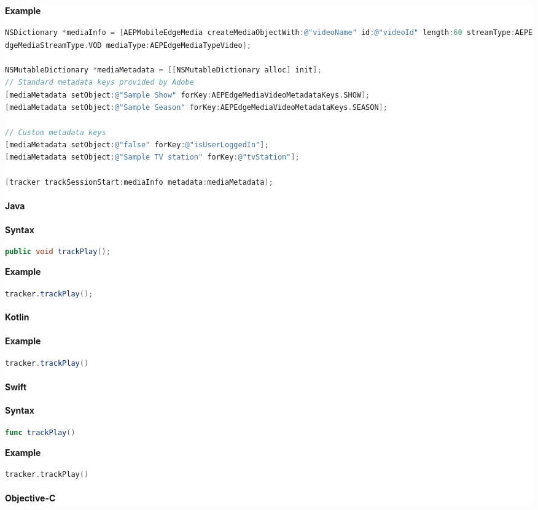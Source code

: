 **Example**

```objectivec
NSDictionary *mediaInfo = [AEPMobileEdgeMedia createMediaObjectWith:@"videoName" id:@"videoId" length:60 streamType:AEPEdgeMediaStreamType.VOD mediaType:AEPEdgeMediaTypeVideo];

NSMutableDictionary *mediaMetadata = [[NSMutableDictionary alloc] init];
// Standard metadata keys provided by Adobe
[mediaMetadata setObject:@"Sample Show" forKey:AEPEdgeMediaVideoMetadataKeys.SHOW];
[mediaMetadata setObject:@"Sample Season" forKey:AEPEdgeMediaVideoMetadataKeys.SEASON];

// Custom metadata keys
[mediaMetadata setObject:@"false" forKey:@"isUserLoggedIn"];
[mediaMetadata setObject:@"Sample TV station" forKey:@"tvStation"];

[tracker trackSessionStart:mediaInfo metadata:mediaMetadata];
```

<Variant platform="android" api="track-play" repeat="8"/>

#### Java

**Syntax**

```java
public void trackPlay();
```

**Example**

```java
tracker.trackPlay();
```

#### Kotlin

**Example**

```java
tracker.trackPlay()
```

<Variant platform="ios" api="track-play" repeat="10"/>

#### Swift

**Syntax**

```swift
func trackPlay()
```

**Example**

```swift
tracker.trackPlay()
```

#### Objective-C
